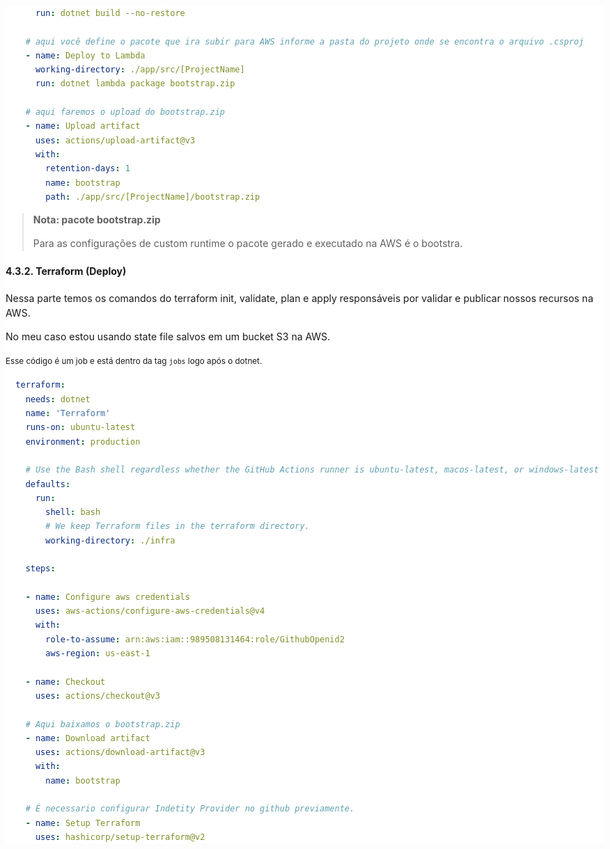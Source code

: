 ```yml
      run: dotnet build --no-restore

    # aqui você define o pacote que ira subir para AWS informe a pasta do projeto onde se encontra o arquivo .csproj
    - name: Deploy to Lambda
      working-directory: ./app/src/[ProjectName]
      run: dotnet lambda package bootstrap.zip

    # aqui faremos o upload do bootstrap.zip
    - name: Upload artifact
      uses: actions/upload-artifact@v3
      with:
        retention-days: 1
        name: bootstrap
        path: ./app/src/[ProjectName]/bootstrap.zip
```

> **Nota: pacote bootstrap.zip**
>
> Para as configurações de custom runtime o pacote gerado e executado na AWS é o bootstra.

#### 4.3.2. Terraform (Deploy)

Nessa parte temos os comandos do terraform init, validate, plan e apply responsáveis por validar e publicar nossos recursos na AWS.

No meu caso estou usando state file salvos em um bucket S3 na AWS.

<small> Esse código é um job e está dentro da tag `jobs` logo após o dotnet. </small>

```yml
  terraform:
    needs: dotnet
    name: 'Terraform'
    runs-on: ubuntu-latest
    environment: production

    # Use the Bash shell regardless whether the GitHub Actions runner is ubuntu-latest, macos-latest, or windows-latest
    defaults:
      run:
        shell: bash
        # We keep Terraform files in the terraform directory.
        working-directory: ./infra

    steps:

    - name: Configure aws credentials
      uses: aws-actions/configure-aws-credentials@v4
      with:
        role-to-assume: arn:aws:iam::989508131464:role/GithubOpenid2
        aws-region: us-east-1

    - name: Checkout
      uses: actions/checkout@v3

    # Aqui baixamos o bootstrap.zip
    - name: Download artifact
      uses: actions/download-artifact@v3
      with:
        name: bootstrap

    # É necessario configurar Indetity Provider no github previamente.
    - name: Setup Terraform
      uses: hashicorp/setup-terraform@v2
```